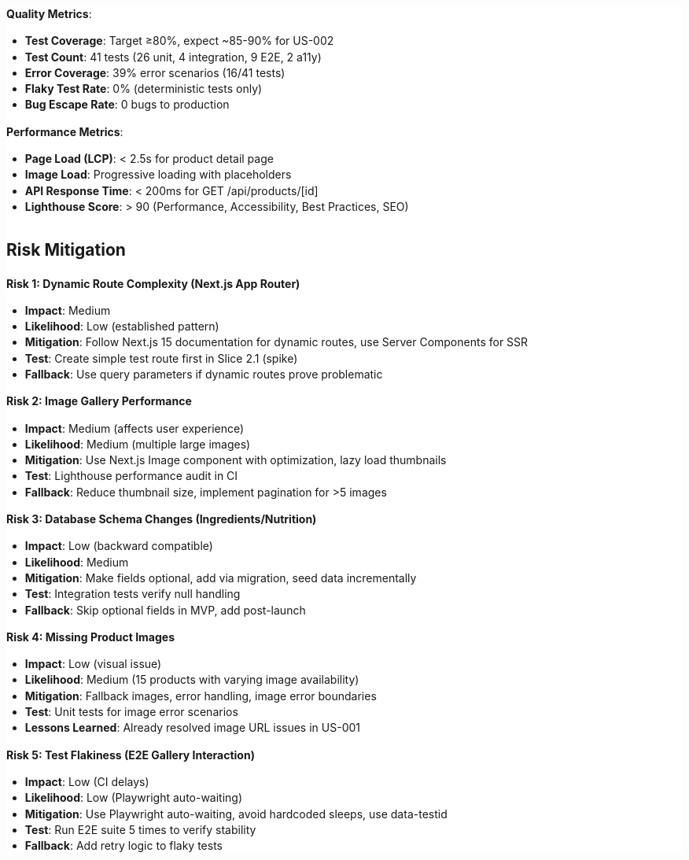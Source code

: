 **Quality Metrics**:

- **Test Coverage**: Target ≥80%, expect ~85-90% for US-002
- **Test Count**: 41 tests (26 unit, 4 integration, 9 E2E, 2 a11y)
- **Error Coverage**: 39% error scenarios (16/41 tests)
- **Flaky Test Rate**: 0% (deterministic tests only)
- **Bug Escape Rate**: 0 bugs to production

**Performance Metrics**:

- **Page Load (LCP)**: < 2.5s for product detail page
- **Image Load**: Progressive loading with placeholders
- **API Response Time**: < 200ms for GET /api/products/[id]
- **Lighthouse Score**: > 90 (Performance, Accessibility, Best Practices, SEO)

## Risk Mitigation

**Risk 1: Dynamic Route Complexity (Next.js App Router)**

- **Impact**: Medium
- **Likelihood**: Low (established pattern)
- **Mitigation**: Follow Next.js 15 documentation for dynamic routes, use Server Components for SSR
- **Test**: Create simple test route first in Slice 2.1 (spike)
- **Fallback**: Use query parameters if dynamic routes prove problematic

**Risk 2: Image Gallery Performance**

- **Impact**: Medium (affects user experience)
- **Likelihood**: Medium (multiple large images)
- **Mitigation**: Use Next.js Image component with optimization, lazy load thumbnails
- **Test**: Lighthouse performance audit in CI
- **Fallback**: Reduce thumbnail size, implement pagination for >5 images

**Risk 3: Database Schema Changes (Ingredients/Nutrition)**

- **Impact**: Low (backward compatible)
- **Likelihood**: Medium
- **Mitigation**: Make fields optional, add via migration, seed data incrementally
- **Test**: Integration tests verify null handling
- **Fallback**: Skip optional fields in MVP, add post-launch

**Risk 4: Missing Product Images**

- **Impact**: Low (visual issue)
- **Likelihood**: Medium (15 products with varying image availability)
- **Mitigation**: Fallback images, error handling, image error boundaries
- **Test**: Unit tests for image error scenarios
- **Lessons Learned**: Already resolved image URL issues in US-001

**Risk 5: Test Flakiness (E2E Gallery Interaction)**

- **Impact**: Low (CI delays)
- **Likelihood**: Low (Playwright auto-waiting)
- **Mitigation**: Use Playwright auto-waiting, avoid hardcoded sleeps, use data-testid
- **Test**: Run E2E suite 5 times to verify stability
- **Fallback**: Add retry logic to flaky tests
